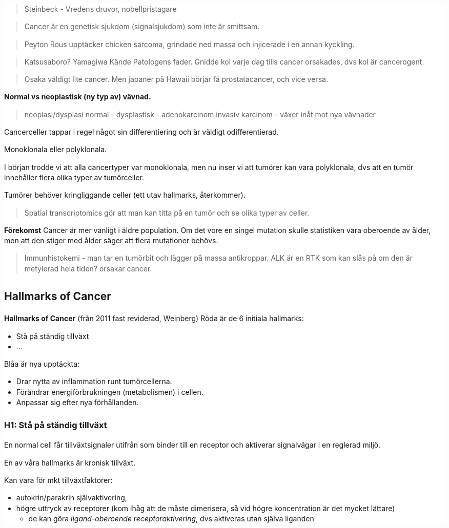 > Steinbeck - Vredens druvor, nobellpristagare

> Cancer är en genetisk sjukdom (signalsjukdom) som inte är smittsam.

> Peyton Rous upptäcker chicken sarcoma, grindade ned massa och injicerade i en annan kyckling.

> Katsusaboro? Yamagiwa Kände Patologens fader. Gnidde kol varje dag tills cancer orsakades, dvs kol är cancerogent.

> Osaka väldigt lite cancer. Men japaner på Hawaii börjar få prostatacancer, och vice versa.


**Normal vs neoplastisk (ny typ av) vävnad.**

> neoplasi/dysplasi
> normal - dysplastisk - adenokarcinom
> invasiv karcinom - växer inåt mot nya vävnader

Cancerceller tappar i regel något sin differentiering och är väldigt odifferentierad.

Monoklonala eller polyklonala.

I början trodde vi att alla cancertyper var monoklonala, men nu inser vi att tumörer kan vara polyklonala, dvs att en tumör innehåller flera olika typer av tumörceller.

Tumörer behöver kringliggande celler (ett utav hallmarks, återkommer).

> Spatial transcriptomics gör att man kan titta på en tumör och se olika typer av celler.

**Förekomst**
Cancer är mer vanligt i äldre population. Om det vore en singel mutation skulle statistiken vara oberoende av ålder, men att den stiger med ålder säger att flera mutationer behövs.

> Immunhistokemi - man tar en tumörbit och lägger på massa antikroppar. ALK är en RTK som kan slås på om den är metylerad hela tiden? orsakar cancer.

## Hallmarks of Cancer
**Hallmarks of Cancer** (från 2011 fast reviderad, Weinberg)
Röda är de 6 initiala hallmarks:
- Stå på ständig tillväxt
- ...

Blåa är nya upptäckta:
- Drar nytta av inflammation runt tumörcellerna.
- Förändrar energiförbrukningen (metabolismen) i cellen.
- Anpassar sig efter nya förhållanden.

### H1: Stå på ständig tillväxt
En normal cell får tillväxtsignaler utifrån som binder till en receptor och aktiverar signalvägar i en reglerad miljö.

En av våra hallmarks är kronisk tillväxt.

Kan vara för mkt tillväxtfaktorer:
- autokrin/parakrin självaktivering,
- högre uttryck av receptorer (kom ihåg att de måste dimerisera, så vid högre koncentration är det mycket lättare)
	- de kan göra *ligand-oberoende receptoraktivering*, dvs aktiveras utan själva liganden
